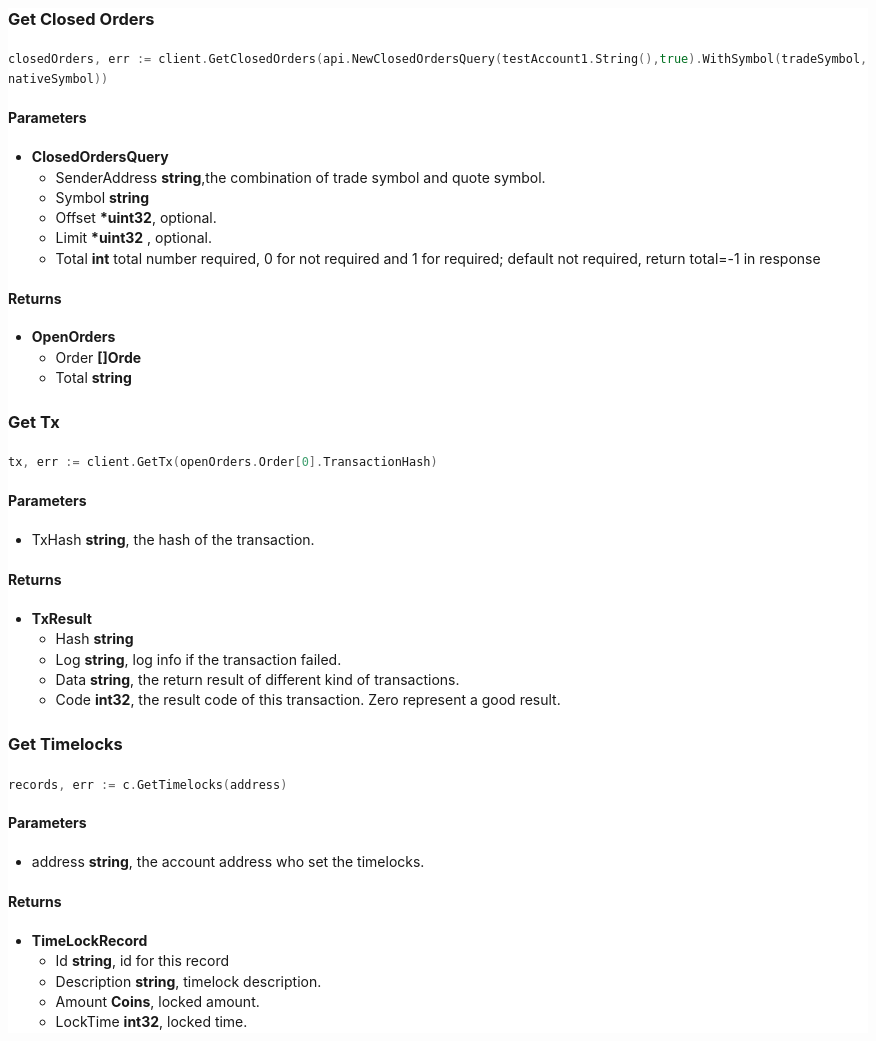 ### Get Closed Orders

```go
closedOrders, err := client.GetClosedOrders(api.NewClosedOrdersQuery(testAccount1.String(),true).WithSymbol(tradeSymbol, nativeSymbol))
```

#### Parameters

- **ClosedOrdersQuery**
  - SenderAddress **string**,the combination of trade symbol and quote symbol.
  - Symbol **string**
  - Offset **\*uint32**, optional.
  - Limit **\*uint32** , optional.
  - Total **int** total number required, 0 for not required and 1 for required; default not required, return total=-1 in response

#### Returns

- **OpenOrders**
  - Order **[]Orde**
  - Total **string**

### Get Tx

```go
tx, err := client.GetTx(openOrders.Order[0].TransactionHash)

```

#### Parameters

- TxHash **string**, the hash of the transaction.

#### Returns

- **TxResult**
  - Hash **string**
  - Log **string**, log info if the transaction failed.
  - Data **string**, the return result of different kind of transactions.
  - Code **int32**, the result code of this transaction. Zero represent a good result.

### Get Timelocks

```go
records, err := c.GetTimelocks(address)
```

#### Parameters

- address **string**, the account address who set the timelocks.

#### Returns

- **TimeLockRecord**
  - Id **string**, id for this record
  - Description **string**, timelock description.
  - Amount **Coins**, locked amount.
  - LockTime **int32**, locked time.
